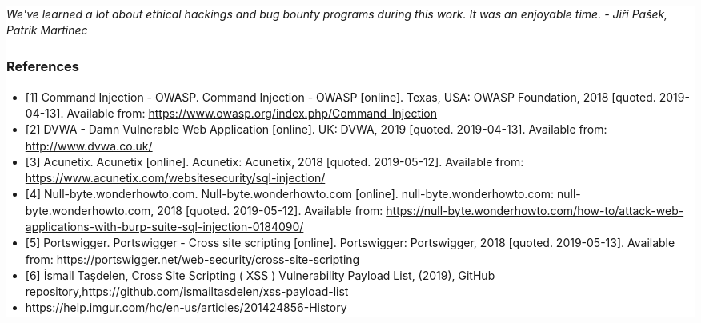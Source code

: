 *We've learned a lot about ethical hackings and bug bounty programs during this work. It was an enjoyable time.*
*- Jiří Pašek, Patrik Martinec*

### References
- [1] Command Injection - OWASP. Command Injection - OWASP [online]. Texas, USA: OWASP Foundation, 2018 [quoted. 2019-04-13]. Available from: https://www.owasp.org/index.php/Command_Injection
- [2] DVWA - Damn Vulnerable Web Application [online]. UK: DVWA, 2019 [quoted. 2019-04-13]. Available from: http://www.dvwa.co.uk/
- [3] Acunetix. Acunetix [online]. Acunetix: Acunetix, 2018 [quoted. 2019-05-12]. Available from: https://www.acunetix.com/websitesecurity/sql-injection/
- [4] Null-byte.wonderhowto.com. Null-byte.wonderhowto.com [online]. null-byte.wonderhowto.com: null-byte.wonderhowto.com, 2018 [quoted. 2019-05-12]. Available from: https://null-byte.wonderhowto.com/how-to/attack-web-applications-with-burp-suite-sql-injection-0184090/
- [5] Portswigger. Portswigger - Cross site scripting [online]. Portswigger: Portswigger, 2018 [quoted. 2019-05-13]. Available from: https://portswigger.net/web-security/cross-site-scripting
- [6] İsmail Taşdelen, Cross Site Scripting ( XSS ) Vulnerability Payload List, (2019), GitHub repository,https://github.com/ismailtasdelen/xss-payload-list
- https://help.imgur.com/hc/en-us/articles/201424856-History
